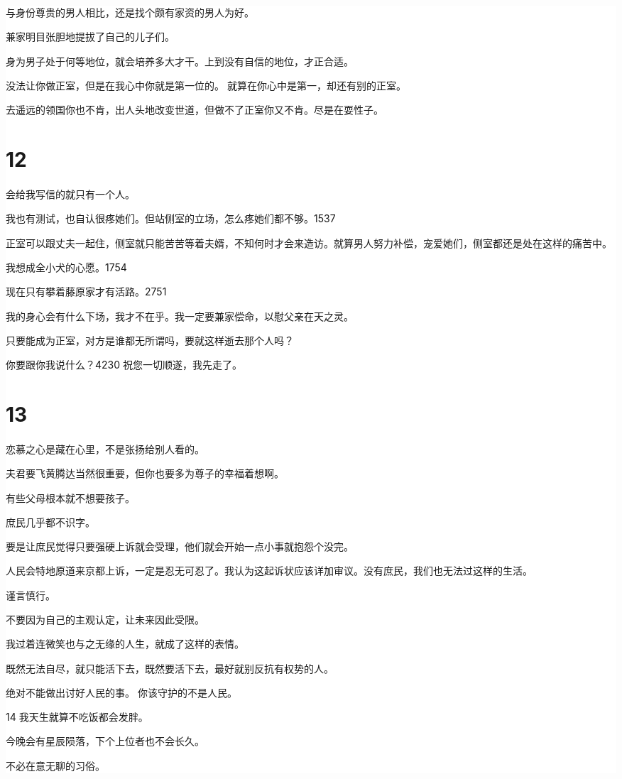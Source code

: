 与身份尊贵的男人相比，还是找个颇有家资的男人为好。

兼家明目张胆地提拔了自己的儿子们。

身为男子处于何等地位，就会培养多大才干。上到没有自信的地位，才正合适。

没法让你做正室，但是在我心中你就是第一位的。
就算在你心中是第一，却还有别的正室。

去遥远的领国你也不肯，出人头地改变世道，但做不了正室你又不肯。尽是在耍性子。

# 12
会给我写信的就只有一个人。

我也有测试，也自认很疼她们。但站侧室的立场，怎么疼她们都不够。1537

正室可以跟丈夫一起住，侧室就只能苦苦等着夫婿，不知何时才会来造访。就算男人努力补偿，宠爱她们，侧室都还是处在这样的痛苦中。

我想成全小犬的心愿。1754

现在只有攀着藤原家才有活路。2751

我的身心会有什么下场，我才不在乎。我一定要兼家偿命，以慰父亲在天之灵。

只要能成为正室，对方是谁都无所谓吗，要就这样逝去那个人吗？

你要跟你我说什么？4230
祝您一切顺遂，我先走了。

# 13
恋慕之心是藏在心里，不是张扬给别人看的。

夫君要飞黄腾达当然很重要，但你也要多为尊子的幸福着想啊。

有些父母根本就不想要孩子。

庶民几乎都不识字。

要是让庶民觉得只要强硬上诉就会受理，他们就会开始一点小事就抱怨个没完。

人民会特地原道来京都上诉，一定是忍无可忍了。我认为这起诉状应该详加审议。没有庶民，我们也无法过这样的生活。

谨言慎行。

不要因为自己的主观认定，让未来因此受限。

我过着连微笑也与之无缘的人生，就成了这样的表情。

既然无法自尽，就只能活下去，既然要活下去，最好就别反抗有权势的人。

绝对不能做出讨好人民的事。
你该守护的不是人民。

14
我天生就算不吃饭都会发胖。

今晚会有星辰陨落，下个上位者也不会长久。

不必在意无聊的习俗。
